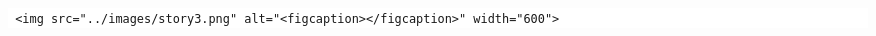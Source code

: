      <img src="../images/story3.png" alt="<figcaption></figcaption>" width="600">
<figcaption></figcaption>
